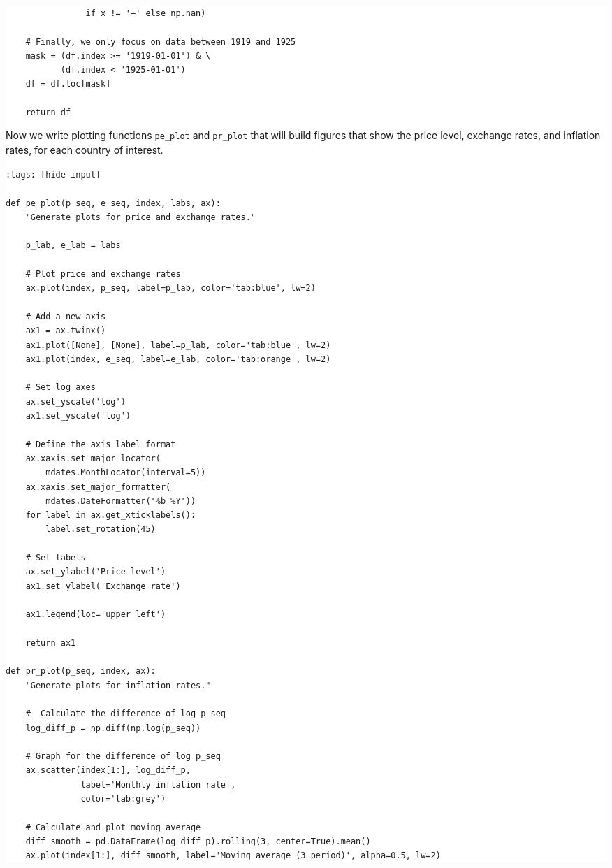 ```{code-cell} ipython3
                if x != '—' else np.nan)
    
    # Finally, we only focus on data between 1919 and 1925
    mask = (df.index >= '1919-01-01') & \
           (df.index < '1925-01-01')
    df = df.loc[mask]

    return df
```

Now we write plotting functions `pe_plot` and `pr_plot` that will build figures that show the price level, exchange rates, 
and inflation rates, for each country of interest.

```{code-cell} ipython3
:tags: [hide-input]

def pe_plot(p_seq, e_seq, index, labs, ax):
    "Generate plots for price and exchange rates."

    p_lab, e_lab = labs
    
    # Plot price and exchange rates
    ax.plot(index, p_seq, label=p_lab, color='tab:blue', lw=2)
    
    # Add a new axis
    ax1 = ax.twinx()
    ax1.plot([None], [None], label=p_lab, color='tab:blue', lw=2)
    ax1.plot(index, e_seq, label=e_lab, color='tab:orange', lw=2)
    
    # Set log axes
    ax.set_yscale('log')
    ax1.set_yscale('log')
    
    # Define the axis label format
    ax.xaxis.set_major_locator(
        mdates.MonthLocator(interval=5))
    ax.xaxis.set_major_formatter(
        mdates.DateFormatter('%b %Y'))
    for label in ax.get_xticklabels():
        label.set_rotation(45)
    
    # Set labels
    ax.set_ylabel('Price level')
    ax1.set_ylabel('Exchange rate')
  
    ax1.legend(loc='upper left')
    
    return ax1

def pr_plot(p_seq, index, ax):
    "Generate plots for inflation rates."

    #  Calculate the difference of log p_seq
    log_diff_p = np.diff(np.log(p_seq))
    
    # Graph for the difference of log p_seq
    ax.scatter(index[1:], log_diff_p, 
               label='Monthly inflation rate', 
               color='tab:grey')
    
    # Calculate and plot moving average
    diff_smooth = pd.DataFrame(log_diff_p).rolling(3, center=True).mean()
    ax.plot(index[1:], diff_smooth, label='Moving average (3 period)', alpha=0.5, lw=2)
```